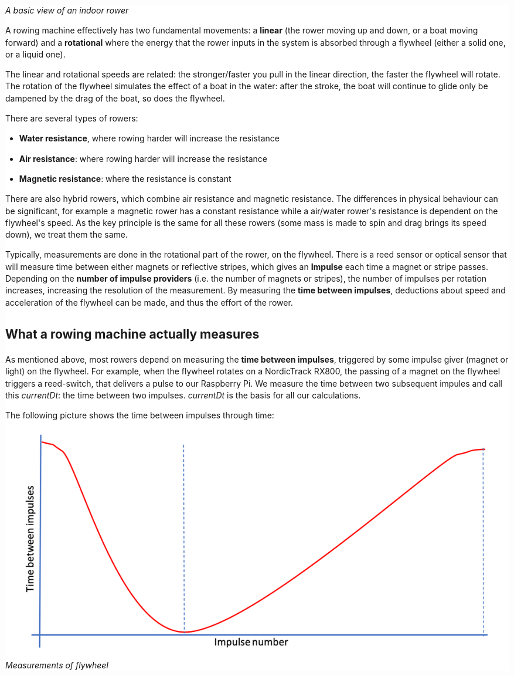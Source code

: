 
*A basic view of an indoor rower*

A rowing machine effectively has two fundamental movements: a **linear** (the rower moving up and down, or a boat moving forward) and a **rotational** where the energy that the rower inputs in the system is absorbed through a flywheel (either a solid one, or a liquid one).

The linear and rotational speeds are related: the stronger/faster you pull in the linear direction, the faster the flywheel will rotate. The rotation of the flywheel simulates the effect of a boat in the water: after the stroke, the boat will continue to glide only be dampened by the drag of the boat, so does the flywheel.

There are several types of rowers:

* **Water resistance**, where rowing harder will increase the resistance

* **Air resistance**: where rowing harder will increase the resistance

* **Magnetic resistance**: where the resistance is constant

There are also hybrid rowers, which combine air resistance and magnetic resistance. The differences in physical behaviour can be significant, for example a magnetic rower has a constant resistance while a air/water rower's resistance is dependent on the flywheel's speed. As the key principle is the same for all these rowers (some mass is made to spin and drag brings its speed down), we treat them the same.

Typically, measurements are done in the rotational part of the rower, on the flywheel. There is a reed sensor or optical sensor that will measure time between either magnets or reflective stripes, which gives an **Impulse** each time a magnet or stripe passes. Depending on the **number of impulse providers** (i.e. the number of magnets or stripes), the number of impulses per rotation increases, increasing the resolution of the measurement. By measuring the **time between impulses**, deductions about speed and acceleration of the flywheel can be made, and thus the effort of the rower.

## What a rowing machine actually measures

As mentioned above, most rowers depend on measuring the **time between impulses**, triggered by some impulse giver (magnet or light) on the flywheel. For example, when the flywheel rotates on a NordicTrack RX800, the passing of a magnet on the flywheel triggers a reed-switch, that delivers a pulse to our Raspberry Pi. We measure the time between two subsequent impules and call this *currentDt*: the time between two impulses. *currentDt* is the basis for all our calculations.

The following picture shows the time between impulses through time:
![Measurements of flywheel](img/physics/flywheelmeasurement.png)
*Measurements of flywheel*
